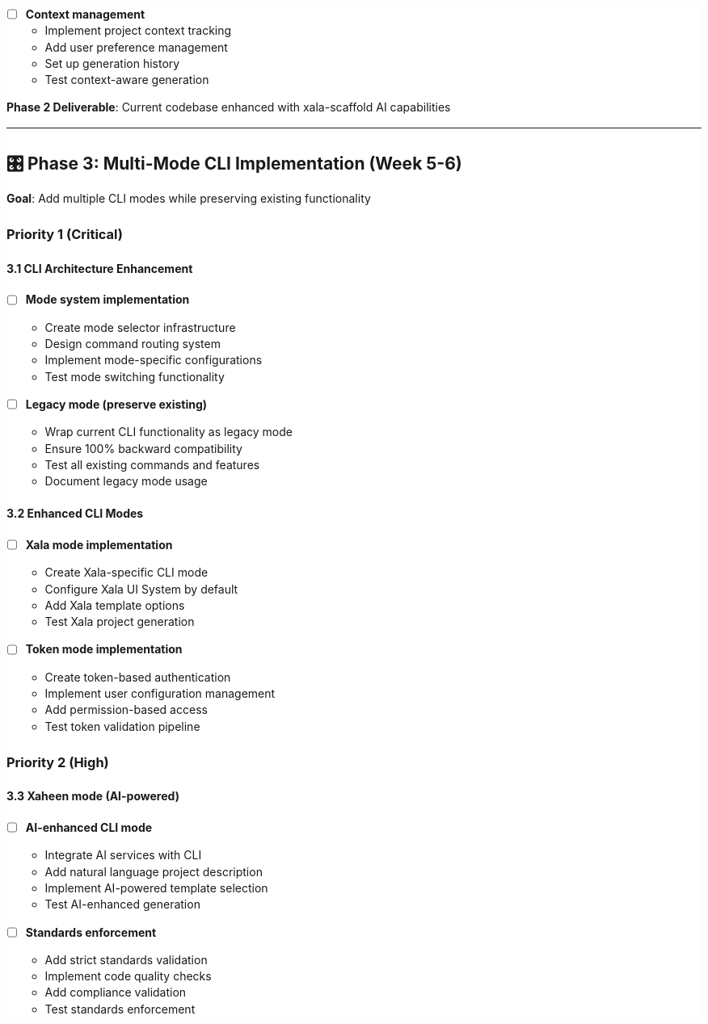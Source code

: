 - [ ] **Context management**
  - Implement project context tracking
  - Add user preference management
  - Set up generation history
  - Test context-aware generation

**Phase 2 Deliverable**: Current codebase enhanced with xala-scaffold AI capabilities

---

## 🎛️ Phase 3: Multi-Mode CLI Implementation (Week 5-6)
**Goal**: Add multiple CLI modes while preserving existing functionality

### **Priority 1 (Critical)**

#### **3.1 CLI Architecture Enhancement**
- [ ] **Mode system implementation**
  - Create mode selector infrastructure
  - Design command routing system
  - Implement mode-specific configurations
  - Test mode switching functionality

- [ ] **Legacy mode (preserve existing)**
  - Wrap current CLI functionality as legacy mode
  - Ensure 100% backward compatibility
  - Test all existing commands and features
  - Document legacy mode usage

#### **3.2 Enhanced CLI Modes**
- [ ] **Xala mode implementation**
  - Create Xala-specific CLI mode
  - Configure Xala UI System by default
  - Add Xala template options
  - Test Xala project generation

- [ ] **Token mode implementation**
  - Create token-based authentication
  - Implement user configuration management
  - Add permission-based access
  - Test token validation pipeline

### **Priority 2 (High)**

#### **3.3 Xaheen mode (AI-powered)**
- [ ] **AI-enhanced CLI mode**
  - Integrate AI services with CLI
  - Add natural language project description
  - Implement AI-powered template selection
  - Test AI-enhanced generation

- [ ] **Standards enforcement**
  - Add strict standards validation
  - Implement code quality checks
  - Add compliance validation
  - Test standards enforcement
